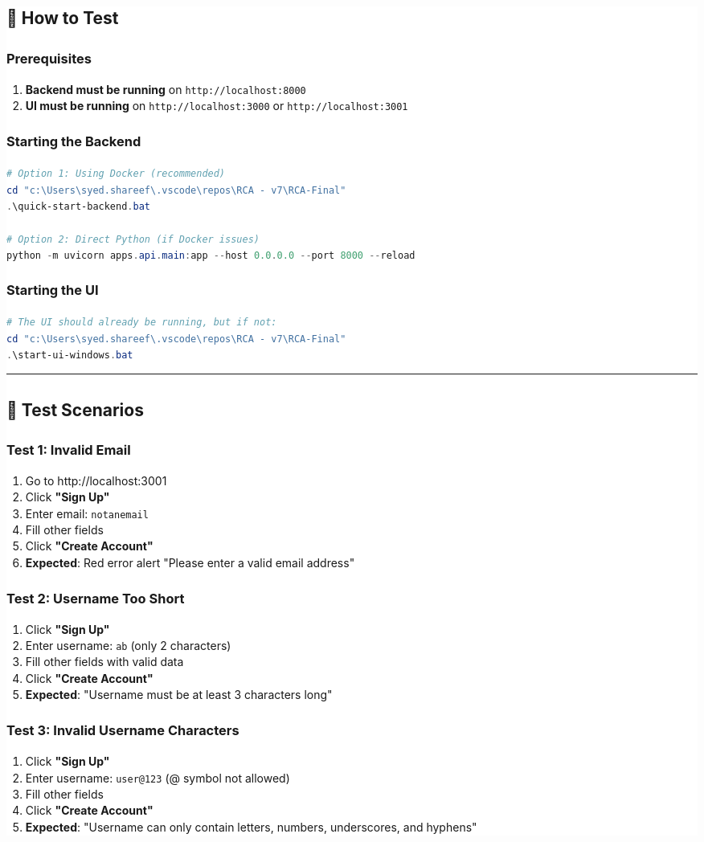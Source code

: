 
## 🚀 How to Test

### Prerequisites
1. **Backend must be running** on `http://localhost:8000`
2. **UI must be running** on `http://localhost:3000` or `http://localhost:3001`

### Starting the Backend
```powershell
# Option 1: Using Docker (recommended)
cd "c:\Users\syed.shareef\.vscode\repos\RCA - v7\RCA-Final"
.\quick-start-backend.bat

# Option 2: Direct Python (if Docker issues)
python -m uvicorn apps.api.main:app --host 0.0.0.0 --port 8000 --reload
```

### Starting the UI
```powershell
# The UI should already be running, but if not:
cd "c:\Users\syed.shareef\.vscode\repos\RCA - v7\RCA-Final"
.\start-ui-windows.bat
```

---

## 🧪 Test Scenarios

### Test 1: Invalid Email
1. Go to http://localhost:3001
2. Click **"Sign Up"**
3. Enter email: `notanemail`
4. Fill other fields
5. Click **"Create Account"**
6. **Expected**: Red error alert "Please enter a valid email address"

### Test 2: Username Too Short
1. Click **"Sign Up"**
2. Enter username: `ab` (only 2 characters)
3. Fill other fields with valid data
4. Click **"Create Account"**
5. **Expected**: "Username must be at least 3 characters long"

### Test 3: Invalid Username Characters
1. Click **"Sign Up"**
2. Enter username: `user@123` (@ symbol not allowed)
3. Fill other fields
4. Click **"Create Account"**
5. **Expected**: "Username can only contain letters, numbers, underscores, and hyphens"
